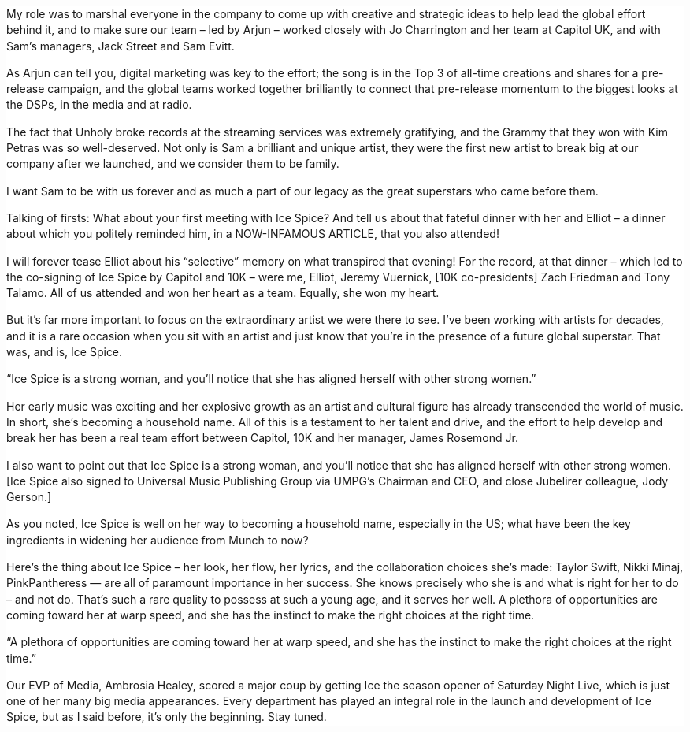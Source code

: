 My role was to marshal everyone in the company to come up with creative and strategic ideas to help lead the global effort behind it, and to make sure our team – led by Arjun – worked closely with Jo Charrington and her team at Capitol UK, and with Sam’s managers, Jack Street and Sam Evitt.

As Arjun can tell you, digital marketing was key to the effort; the song is in the Top 3 of all-time creations and shares for a pre-release campaign, and the global teams worked together brilliantly to connect that pre-release momentum to the biggest looks at the DSPs, in the media and at radio.

The fact that Unholy broke records at the streaming services was extremely gratifying, and the Grammy that they won with Kim Petras was so well-deserved. Not only is Sam a brilliant and unique artist, they were the first new artist to break big at our company after we launched, and we consider them to be family.

I want Sam to be with us forever and as much a part of our legacy as the great superstars who came before them.

Talking of firsts: What about your first meeting with Ice Spice? And tell us about that fateful dinner with her and Elliot – a dinner about which you politely reminded him, in a NOW-INFAMOUS ARTICLE, that you also attended!

I will forever tease Elliot about his “selective” memory on what transpired that evening! For the record, at that dinner – which led to the co-signing of Ice Spice by Capitol and 10K – were me, Elliot, Jeremy Vuernick, [10K co-presidents] Zach Friedman and Tony Talamo. All of us attended and won her heart as a team. Equally, she won my heart.

But it’s far more important to focus on the extraordinary artist we were there to see. I’ve been working with artists for decades, and it is a rare occasion when you sit with an artist and just know that you’re in the presence of a future global superstar. That was, and is, Ice Spice.

“Ice Spice is a strong woman, and you’ll notice that she has aligned herself with other strong women.”

Her early music was exciting and her explosive growth as an artist and cultural figure has already transcended the world of music. In short, she’s becoming a household name. All of this is a testament to her talent and drive, and the effort to help develop and break her has been a real team effort between Capitol, 10K and her manager, James Rosemond Jr.

I also want to point out that Ice Spice is a strong woman, and you’ll notice that she has aligned herself with other strong women. [Ice Spice also signed to Universal Music Publishing Group via UMPG’s Chairman and CEO, and close Jubelirer colleague, Jody Gerson.]

As you noted, Ice Spice is well on her way to becoming a household name, especially in the US; what have been the key ingredients in widening her audience from Munch to now?

Here’s the thing about Ice Spice – her look, her flow, her lyrics, and the collaboration choices she’s made: Taylor Swift, Nikki Minaj, PinkPantheress — are all of paramount importance in her success. She knows precisely who she is and what is right for her to do – and not do. That’s such a rare quality to possess at such a young age, and it serves her well. A plethora of opportunities are coming toward her at warp speed, and she has the instinct to make the right choices at the right time.

“A plethora of opportunities are coming toward her at warp speed, and she has the instinct to make the right choices at the right time.”

Our EVP of Media, Ambrosia Healey, scored a major coup by getting Ice the season opener of Saturday Night Live, which is just one of her many big media appearances. Every department has played an integral role in the launch and development of Ice Spice, but as I said before, it’s only the beginning. Stay tuned.
